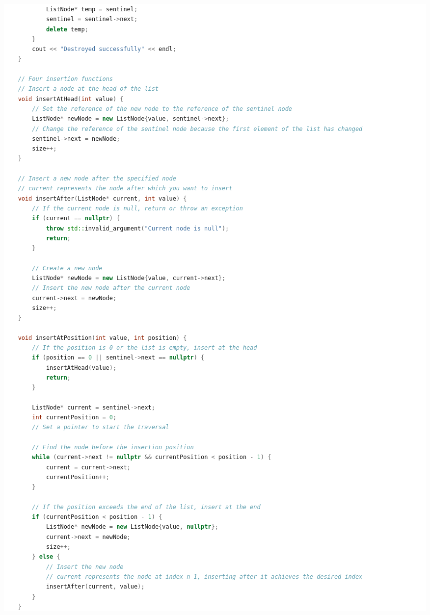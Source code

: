 ```C++
            ListNode* temp = sentinel;
            sentinel = sentinel->next;
            delete temp;
        }
        cout << "Destroyed successfully" << endl;
    }

    // Four insertion functions
    // Insert a node at the head of the list
    void insertAtHead(int value) {
        // Set the reference of the new node to the reference of the sentinel node
        ListNode* newNode = new ListNode{value, sentinel->next};
        // Change the reference of the sentinel node because the first element of the list has changed
        sentinel->next = newNode;
        size++;
    }

    // Insert a new node after the specified node
    // current represents the node after which you want to insert
    void insertAfter(ListNode* current, int value) {
        // If the current node is null, return or throw an exception
        if (current == nullptr) {
            throw std::invalid_argument("Current node is null");
            return;
        }

        // Create a new node
        ListNode* newNode = new ListNode{value, current->next};
        // Insert the new node after the current node
        current->next = newNode;
        size++;
    }

    void insertAtPosition(int value, int position) {
        // If the position is 0 or the list is empty, insert at the head
        if (position == 0 || sentinel->next == nullptr) {
            insertAtHead(value);
            return;
        }

        ListNode* current = sentinel->next;
        int currentPosition = 0;
        // Set a pointer to start the traversal

        // Find the node before the insertion position
        while (current->next != nullptr && currentPosition < position - 1) {
            current = current->next;
            currentPosition++;
        }

        // If the position exceeds the end of the list, insert at the end
        if (currentPosition < position - 1) {
            ListNode* newNode = new ListNode{value, nullptr};
            current->next = newNode;
            size++;
        } else {
            // Insert the new node
            // current represents the node at index n-1, inserting after it achieves the desired index
            insertAfter(current, value);
        }
    }
```